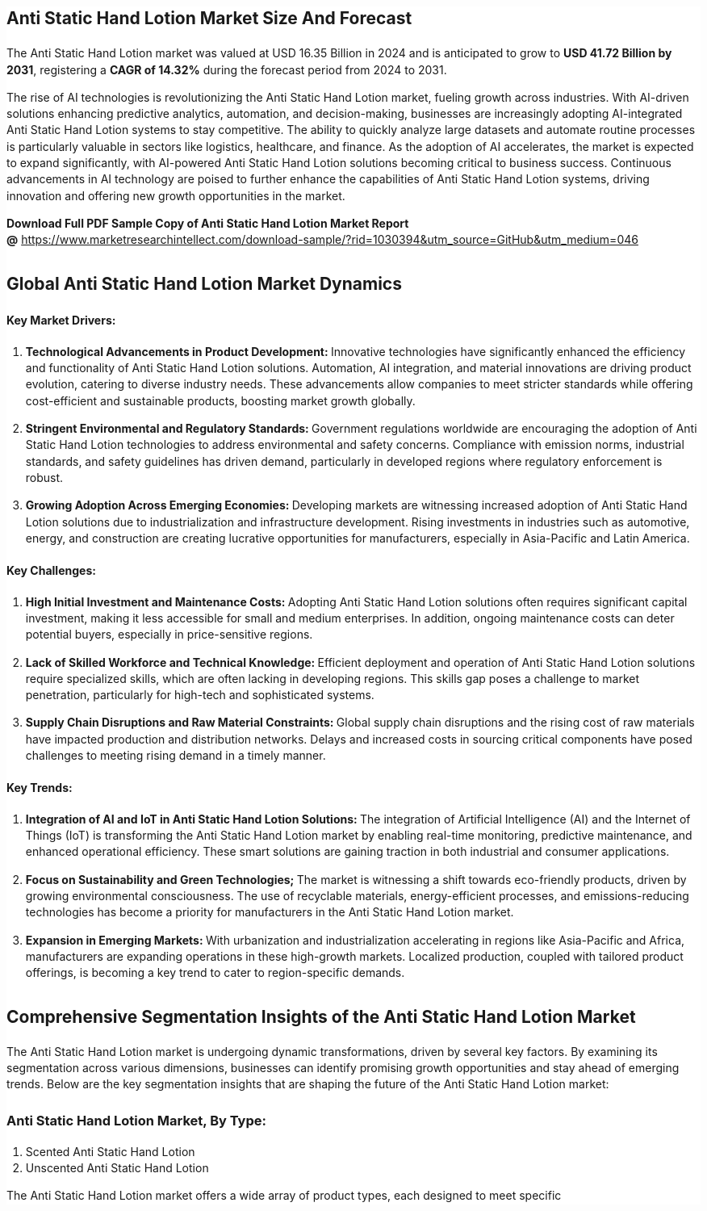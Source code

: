 <h2>Anti Static Hand Lotion Market Size And Forecast</h2><p>The Anti Static Hand Lotion market was valued at USD 16.35 Billion in 2024 and is anticipated to grow to <strong>USD 41.72 Billion by 2031</strong>, registering a <strong>CAGR of 14.32%</strong> during the forecast period from 2024 to 2031.</p><p>The rise of AI technologies is revolutionizing the Anti Static Hand Lotion market, fueling growth across industries. With AI-driven solutions enhancing predictive analytics, automation, and decision-making, businesses are increasingly adopting AI-integrated Anti Static Hand Lotion systems to stay competitive. The ability to quickly analyze large datasets and automate routine processes is particularly valuable in sectors like logistics, healthcare, and finance. As the adoption of AI accelerates, the market is expected to expand significantly, with AI-powered Anti Static Hand Lotion solutions becoming critical to business success. Continuous advancements in AI technology are poised to further enhance the capabilities of Anti Static Hand Lotion systems, driving innovation and offering new growth opportunities in the market.</p><p><strong>Download Full PDF Sample Copy of Anti Static Hand Lotion Market Report @</strong>&nbsp;<a href="https://www.marketresearchintellect.com/download-sample/?rid=1030394&amp;utm_source=GitHub&amp;utm_medium=046">https://www.marketresearchintellect.com/download-sample/?rid=1030394&amp;utm_source=GitHub&amp;utm_medium=046</a></p><h2>Global Anti Static Hand Lotion Market Dynamics</h2><h4><strong>Key Market Drivers:</strong></h4><ol><li><p><strong>Technological Advancements in Product Development:&nbsp;</strong>Innovative technologies have significantly enhanced the efficiency and functionality of Anti Static Hand Lotion solutions. Automation, AI integration, and material innovations are driving product evolution, catering to diverse industry needs. These advancements allow companies to meet stricter standards while offering cost-efficient and sustainable products, boosting market growth globally.</p></li><li><p><strong>Stringent Environmental and Regulatory Standards:&nbsp;</strong>Government regulations worldwide are encouraging the adoption of Anti Static Hand Lotion technologies to address environmental and safety concerns. Compliance with emission norms, industrial standards, and safety guidelines has driven demand, particularly in developed regions where regulatory enforcement is robust.</p></li><li><p><strong>Growing Adoption Across Emerging Economies:&nbsp;</strong>Developing markets are witnessing increased adoption of Anti Static Hand Lotion solutions due to industrialization and infrastructure development. Rising investments in industries such as automotive, energy, and construction are creating lucrative opportunities for manufacturers, especially in Asia-Pacific and Latin America.</p></li></ol><h4><strong>Key Challenges:</strong></h4><ol><li><p><strong>High Initial Investment and Maintenance Costs:&nbsp;</strong>Adopting Anti Static Hand Lotion solutions often requires significant capital investment, making it less accessible for small and medium enterprises. In addition, ongoing maintenance costs can deter potential buyers, especially in price-sensitive regions.</p></li><li><p><strong>Lack of Skilled Workforce and Technical Knowledge:&nbsp;</strong>Efficient deployment and operation of Anti Static Hand Lotion solutions require specialized skills, which are often lacking in developing regions. This skills gap poses a challenge to market penetration, particularly for high-tech and sophisticated systems.</p></li><li><p><strong>Supply Chain Disruptions and Raw Material Constraints:&nbsp;</strong>Global supply chain disruptions and the rising cost of raw materials have impacted production and distribution networks. Delays and increased costs in sourcing critical components have posed challenges to meeting rising demand in a timely manner.</p></li></ol><h4><strong>Key Trends:</strong></h4><ol><li><p><strong>Integration of AI and IoT in Anti Static Hand Lotion Solutions:&nbsp;</strong>The integration of Artificial Intelligence (AI) and the Internet of Things (IoT) is transforming the Anti Static Hand Lotion market by enabling real-time monitoring, predictive maintenance, and enhanced operational efficiency. These smart solutions are gaining traction in both industrial and consumer applications.</p></li><li><p><strong>Focus on Sustainability and Green Technologies;&nbsp;</strong>The market is witnessing a shift towards eco-friendly products, driven by growing environmental consciousness. The use of recyclable materials, energy-efficient processes, and emissions-reducing technologies has become a priority for manufacturers in the Anti Static Hand Lotion market.</p></li><li><p><strong>Expansion in Emerging Markets:&nbsp;</strong>With urbanization and industrialization accelerating in regions like Asia-Pacific and Africa, manufacturers are expanding operations in these high-growth markets. Localized production, coupled with tailored product offerings, is becoming a key trend to cater to region-specific demands.</p></li></ol><div class="article-main__content" data-test-id="publishing-text-block"><h2>Comprehensive Segmentation Insights of the Anti Static Hand Lotion Market</h2><p>The Anti Static Hand Lotion market is undergoing dynamic transformations, driven by several key factors. By examining its segmentation across various dimensions, businesses can identify promising growth opportunities and stay ahead of emerging trends. Below are the key segmentation insights that are shaping the future of the Anti Static Hand Lotion market:</p><h3><strong>Anti Static Hand Lotion Market, By Type:<br /></strong></h3><ol><li>Scented Anti Static Hand Lotion<li> Unscented Anti Static Hand Lotion</li></ol><p>The Anti Static Hand Lotion market offers a wide array of product types, each designed to meet specific